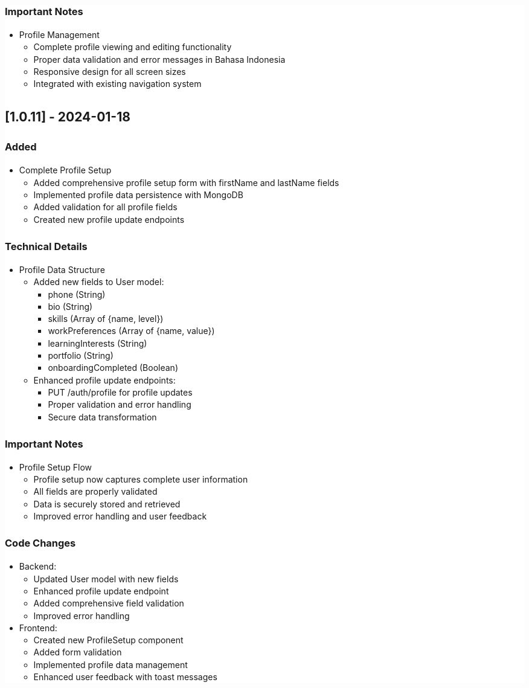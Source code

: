 ### Important Notes
- Profile Management
  - Complete profile viewing and editing functionality
  - Proper data validation and error messages in Bahasa Indonesia
  - Responsive design for all screen sizes
  - Integrated with existing navigation system

## [1.0.11] - 2024-01-18

### Added
- Complete Profile Setup
  - Added comprehensive profile setup form with firstName and lastName fields
  - Implemented profile data persistence with MongoDB
  - Added validation for all profile fields
  - Created new profile update endpoints

### Technical Details
- Profile Data Structure
  - Added new fields to User model:
    - phone (String)
    - bio (String)
    - skills (Array of {name, level})
    - workPreferences (Array of {name, value})
    - learningInterests (String)
    - portfolio (String)
    - onboardingCompleted (Boolean)
  - Enhanced profile update endpoints:
    - PUT /auth/profile for profile updates
    - Proper validation and error handling
    - Secure data transformation

### Important Notes
- Profile Setup Flow
  - Profile setup now captures complete user information
  - All fields are properly validated
  - Data is securely stored and retrieved
  - Improved error handling and user feedback

### Code Changes
- Backend:
  - Updated User model with new fields
  - Enhanced profile update endpoint
  - Added comprehensive field validation
  - Improved error handling
- Frontend:
  - Created new ProfileSetup component
  - Added form validation
  - Implemented profile data management
  - Enhanced user feedback with toast messages
